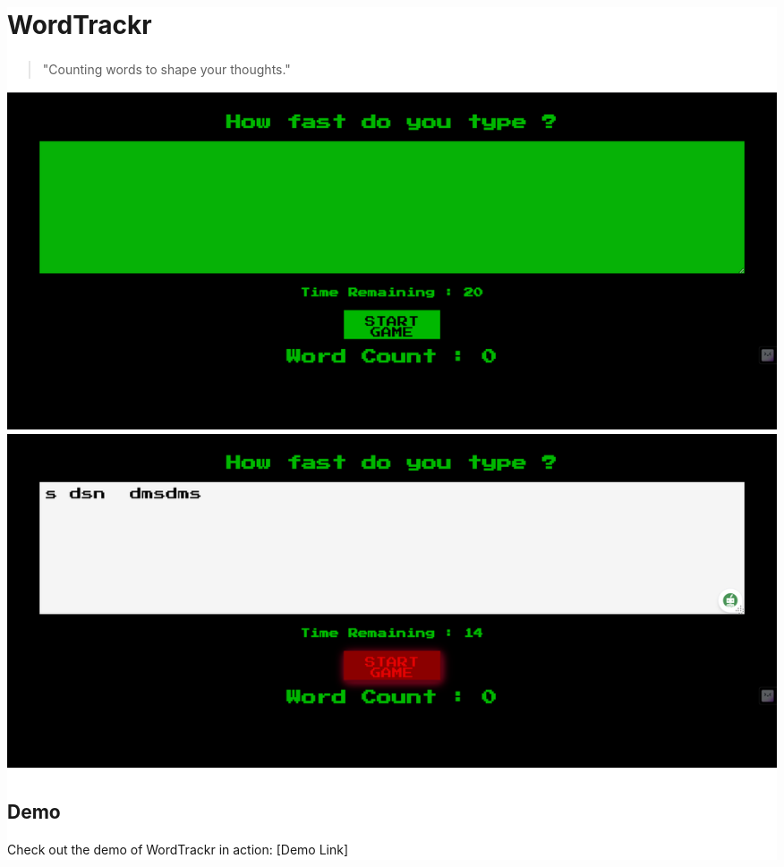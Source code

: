 # WordTrackr

> "Counting words to shape your thoughts."

 <img src="./img/01.png" width="100%" height="100%">

<img src="./img/02.png" width="100%" height="100%">

## Demo

Check out the demo of WordTrackr in action: [Demo Link]
